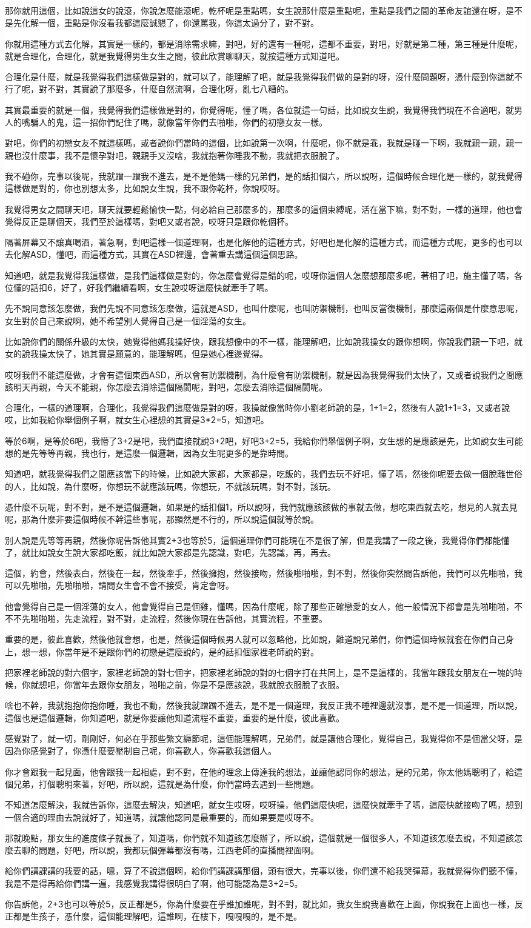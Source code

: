 那你就用這個，比如說這女的說滾，你說怎麼能滾呢，乾杯呢是重點嗎，女生說那什麼是重點呢，重點是我們之間的革命友誼還在呀，是不是先化解一個，重點是你沒看我都這麼誠懇了，你還罵我，你這太過分了，對不對。

你就用這種方式去化解，其實是一樣的，都是消除需求嘛，對吧，好的還有一種呢，這都不重要，對吧，好就是第二種，第三種是什麼呢，就是合理化，合理化，就是我覺得男生女生之間，彼此欣賞聊聊天，就按這種方式知道吧。

合理化是什麼，就是我覺得我們這樣做是對的，就可以了，能理解了吧，就是我覺得我們做的是對的呀，沒什麼問題呀，憑什麼到你這就不行了呢，對不對，其實說了那麼多，什麼自然流啊，合理化呀，亂七八糟的。

其實最重要的就是一個，我覺得我們這樣做是對的，你覺得呢，懂了嗎，各位就這一句話，比如說女生說，我覺得我們現在不合適吧，就男人的嘴騙人的鬼，這一招你們記住了嗎，就像當年你們去啪啪，你們的初戀女友一樣。

對吧，你們的初戀女友不就這樣嗎，或者說你們當時的這個，比如說第一次啊，什麼呢，你不就是乖，我就是碰一下啊，我就親一親，親一親也沒什麼事，我不是懷孕對吧，親親手又沒啥，我就抱著你睡我不動，我就把衣服脫了。

我不碰你，完事以後呢，我就蹭一蹭我不進去，是不是他媽一樣的兄弟們，是的話扣個六，所以說呀，這個時候合理化是一樣的，就我覺得這樣做是對的，你也別想太多，比如說女生說，我不跟你乾杯，你說哎呀。

我覺得男女之間聊天吧，聊天就要輕鬆愉快一點，何必給自己那麼多的，那麼多的這個束縛呢，活在當下嘛，對不對，一樣的道理，他也會覺得反正是聊個天，我們至於這樣嗎，對吧又或者說，哎呀只是跟你乾個杯。

隔著屏幕又不讓真喝酒，著急啊，對吧這樣一個道理啊，也是化解他的這種方式，好吧也是化解的這種方式，而這種方式呢，更多的也可以去化解ASD，懂吧，而這種方式，其實在ASD裡邊，會著重去講這個這個思路。

知道吧，就是我覺得我這樣做，是我們這樣做是對的，你怎麼會覺得是錯的呢，哎呀你這個人怎麼想那麼多呢，著相了吧，施主懂了嗎，各位懂的話扣6，好了，好我們繼續看啊，女生說哎呀這麼快就牽手了嗎。

先不說同意該怎麼做，我們先說不同意該怎麼做，這就是ASD，也叫什麼呢，也叫防禦機制，也叫反當復機制，那麼這兩個是什麼意思呢，女生對於自己來說啊，她不希望別人覺得自己是一個淫蕩的女生。

比如說你們的關係升級的太快，她覺得他媽我操好快，跟我想像中的不一樣，能理解吧，比如說我操女的跟你想啊，你說我們親一下吧，就女的說我操太快了，她其實是願意的，能理解嗎，但是她心裡邊覺得。

哎呀我們不能這麼做，才會有這個東西ASD，所以會有防禦機制，為什麼會有防禦機制，就是因為我覺得我們太快了，又或者說我們之間應該明天再親，今天不能親，你怎麼去消除這個隔閡呢，對吧，怎麼去消除這個隔閡呢。

合理化，一樣的道理啊，合理化，我覺得我們這麼做是對的呀，我操就像當時你小劉老師說的是，1+1=2，然後有人說1+1=3，又或者說哎，比如我給你舉個例子啊，就女生心裡想的其實是3*2=5，知道吧。

等於6啊，是等於6吧，我懵了3+2是吧，我們直接就說3+2吧，好吧3+2=5，我給你們舉個例子啊，女生想的是應該是先，比如說女生可能想的是先等等再親，我也行，是這麼一個邏輯，因為女生呢更多的是靠時間。

知道吧，就我覺得我們之間應該當下的時候，比如說大家都，大家都是，吃飯的，我們去玩不好吧，懂了嗎，然後你呢要去做一個脫離世俗的人，比如說，為什麼呀，你想玩不就應該玩嗎，你想玩，不就該玩嗎，對不對，該玩。

憑什麼不玩呢，對不對，是不是這個邏輯，如果是的話扣個1，所以說呀，我們就應該該做的事就去做，想吃東西就去吃，想見的人就去見呢，那為什麼非要這個時候不幹這些事呢，那顯然是不行的，所以說這個就等於說。

別人說是先等等再親，然後你呢告訴他其實2+3也等於5，這個道理你們可能現在不是很了解，但是我講了一段之後，我覺得你們都能懂了，就比如說女生說大家都吃飯，就比如說大家都是先認識，對吧，先認識，再，再去。

這個，約會，然後表白，然後在一起，然後牽手，然後擁抱，然後接吻，然後啪啪啪，對不對，然後你突然間告訴他，我們可以先啪啪，我可以先啪啪，先啪啪啪，請問女生會不會不接受，肯定會呀。

他會覺得自己是一個淫蕩的女人，他會覺得自己是個雞，懂嗎，因為什麼呢，除了那些正確戀愛的女人，他一般情況下都會是先啪啪啪，不不不先啪啪啪，先走流程，對不對，走流程，然後你現在告訴他，其實流程，不重要。

重要的是，彼此喜歡，然後他就會想，也是，然後這個時候男人就可以忽略他，比如說，難道說兄弟們，你們這個時候就套在你們自己身上，想一想，你當年是不是跟你們的初戀是這麼說的，是的話扣個家裡老師說的對。

把家裡老師說的對六個字，家裡老師說的對七個字，把家裡老師說的對的七個字打在共同上，是不是這樣的，我當年跟我女朋友在一塊的時候，你就想吧，你當年去跟你女朋友，啪啪之前，你是不是應該說，我就脫衣服脫了衣服。

啥也不幹，我就抱抱你抱你睡，我也不動，然後我就蹭蹭不進去，是不是一個道理，我反正我不睡裡邊就沒事，是不是一個道理，所以說，這個也是這個邏輯，你知道吧，就是你要讓他知道流程不重要，重要的是什麼，彼此喜歡。

感覺對了，就一切，剛剛好，何必在乎那些繁文縟節呢，這個能理解嗎，兄弟們，就是讓他合理化，覺得自己，我覺得你不是個當父呀，是因為你感覺對了，你憑什麼要壓制自己呢，你喜歡人，你喜歡我這個人。

你才會跟我一起見面，他會跟我一起相處，對不對，在他的理念上傳達我的想法，並讓他認同你的想法，是的兄弟，你太他媽聰明了，給這個兄弟，打個聰明來著，好吧，所以說，這就是為什麼，你們當時去遇到一些問題。

不知道怎麼解決，我就告訴你，這麼去解決，知道吧，就女生哎呀，哎呀操，他們這麼快呢，這麼快就牽手了嗎，這麼快就接吻了嗎，想到一個合適的理由去說就好了，知道嗎，就讓他認同是最重要的，而如果要是哎呀不。

那就晚點，那女生的進度條子就長了，知道嗎，你們就不知道該怎麼辦了，所以說，這個就是一個很多人，不知道該怎麼去說，不知道該怎麼去聊的問題，好吧，所以說，我都玩個彈幕都沒有嗎，江西老師的直播間裡面啊。

給你們講課講的我要的話，嗯，算了不說這個啊，給你們講課講那個，頭有很大，完事以後，你們還不給我哭彈幕，我就覺得你們聽不懂，我是不是得再給你們講一遍，我感覺我講得很明白了啊，他可能認為是3+2=5。

你告訴他，2+3也可以等於5，反正都是5，你為什麼要在乎誰加誰呢，對不對，就比如，我女生說我喜歡在上面，你說我在上面也一樣，反正都是生孩子，憑什麼，這個能理解吧，這誰啊，在樓下，嘎嘎嘎的，是不是。
